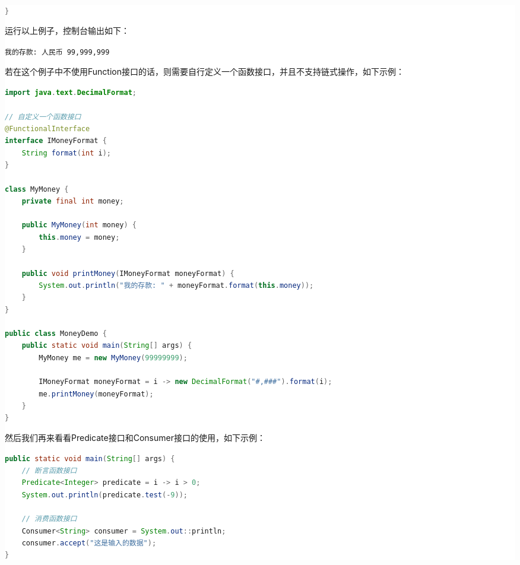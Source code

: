 ```java
}
```

运行以上例子，控制台输出如下：

```
我的存款: 人民币 99,999,999
```

若在这个例子中不使用Function接口的话，则需要自行定义一个函数接口，并且不支持链式操作，如下示例：

```java
import java.text.DecimalFormat;

// 自定义一个函数接口
@FunctionalInterface
interface IMoneyFormat {
    String format(int i);
}

class MyMoney {
    private final int money;

    public MyMoney(int money) {
        this.money = money;
    }

    public void printMoney(IMoneyFormat moneyFormat) {
        System.out.println("我的存款: " + moneyFormat.format(this.money));
    }
}

public class MoneyDemo {
    public static void main(String[] args) {
        MyMoney me = new MyMoney(99999999);

        IMoneyFormat moneyFormat = i -> new DecimalFormat("#,###").format(i);
        me.printMoney(moneyFormat);
    }
}
```

然后我们再来看看Predicate接口和Consumer接口的使用，如下示例：

```java
public static void main(String[] args) {
    // 断言函数接口
    Predicate<Integer> predicate = i -> i > 0;
    System.out.println(predicate.test(-9));

    // 消费函数接口
    Consumer<String> consumer = System.out::println;
    consumer.accept("这是输入的数据");
}
```
